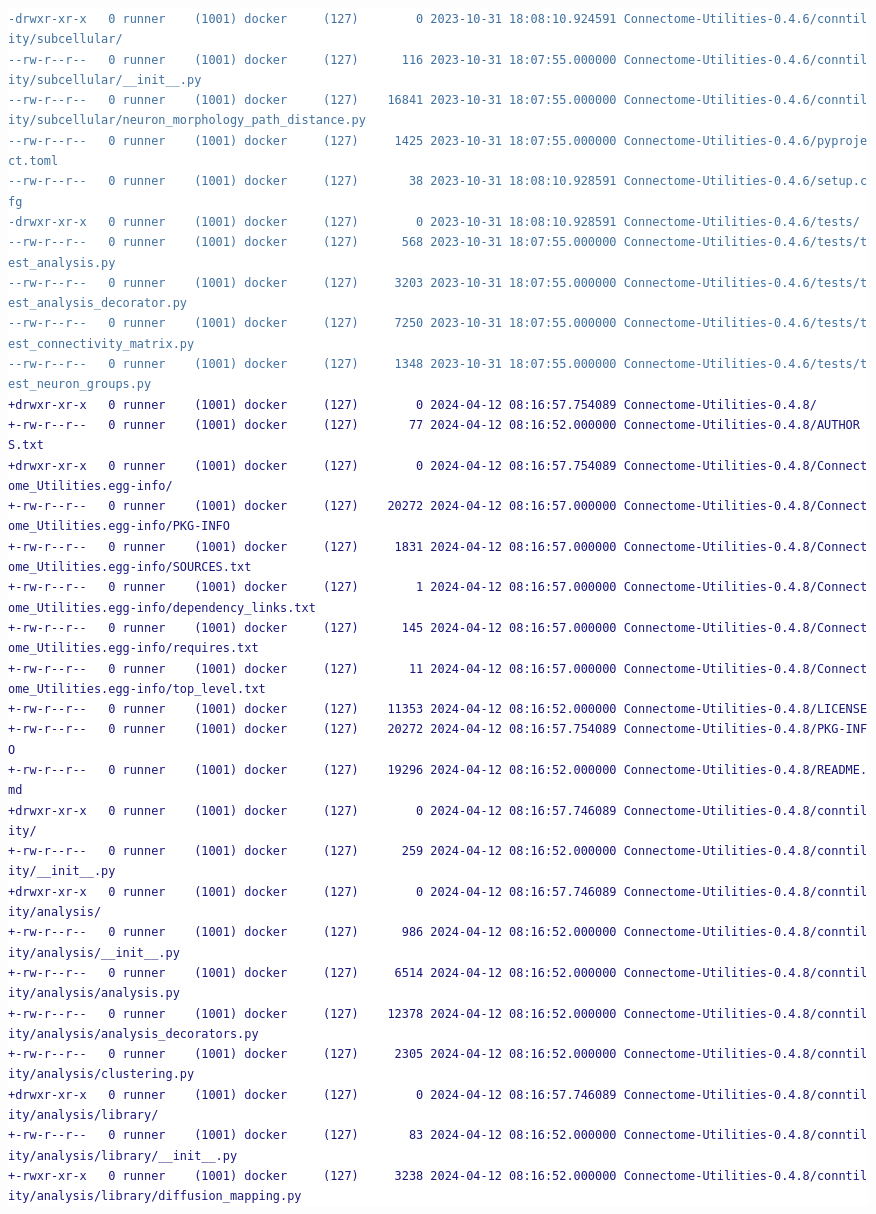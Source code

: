 ```diff
-drwxr-xr-x   0 runner    (1001) docker     (127)        0 2023-10-31 18:08:10.924591 Connectome-Utilities-0.4.6/conntility/subcellular/
--rw-r--r--   0 runner    (1001) docker     (127)      116 2023-10-31 18:07:55.000000 Connectome-Utilities-0.4.6/conntility/subcellular/__init__.py
--rw-r--r--   0 runner    (1001) docker     (127)    16841 2023-10-31 18:07:55.000000 Connectome-Utilities-0.4.6/conntility/subcellular/neuron_morphology_path_distance.py
--rw-r--r--   0 runner    (1001) docker     (127)     1425 2023-10-31 18:07:55.000000 Connectome-Utilities-0.4.6/pyproject.toml
--rw-r--r--   0 runner    (1001) docker     (127)       38 2023-10-31 18:08:10.928591 Connectome-Utilities-0.4.6/setup.cfg
-drwxr-xr-x   0 runner    (1001) docker     (127)        0 2023-10-31 18:08:10.928591 Connectome-Utilities-0.4.6/tests/
--rw-r--r--   0 runner    (1001) docker     (127)      568 2023-10-31 18:07:55.000000 Connectome-Utilities-0.4.6/tests/test_analysis.py
--rw-r--r--   0 runner    (1001) docker     (127)     3203 2023-10-31 18:07:55.000000 Connectome-Utilities-0.4.6/tests/test_analysis_decorator.py
--rw-r--r--   0 runner    (1001) docker     (127)     7250 2023-10-31 18:07:55.000000 Connectome-Utilities-0.4.6/tests/test_connectivity_matrix.py
--rw-r--r--   0 runner    (1001) docker     (127)     1348 2023-10-31 18:07:55.000000 Connectome-Utilities-0.4.6/tests/test_neuron_groups.py
+drwxr-xr-x   0 runner    (1001) docker     (127)        0 2024-04-12 08:16:57.754089 Connectome-Utilities-0.4.8/
+-rw-r--r--   0 runner    (1001) docker     (127)       77 2024-04-12 08:16:52.000000 Connectome-Utilities-0.4.8/AUTHORS.txt
+drwxr-xr-x   0 runner    (1001) docker     (127)        0 2024-04-12 08:16:57.754089 Connectome-Utilities-0.4.8/Connectome_Utilities.egg-info/
+-rw-r--r--   0 runner    (1001) docker     (127)    20272 2024-04-12 08:16:57.000000 Connectome-Utilities-0.4.8/Connectome_Utilities.egg-info/PKG-INFO
+-rw-r--r--   0 runner    (1001) docker     (127)     1831 2024-04-12 08:16:57.000000 Connectome-Utilities-0.4.8/Connectome_Utilities.egg-info/SOURCES.txt
+-rw-r--r--   0 runner    (1001) docker     (127)        1 2024-04-12 08:16:57.000000 Connectome-Utilities-0.4.8/Connectome_Utilities.egg-info/dependency_links.txt
+-rw-r--r--   0 runner    (1001) docker     (127)      145 2024-04-12 08:16:57.000000 Connectome-Utilities-0.4.8/Connectome_Utilities.egg-info/requires.txt
+-rw-r--r--   0 runner    (1001) docker     (127)       11 2024-04-12 08:16:57.000000 Connectome-Utilities-0.4.8/Connectome_Utilities.egg-info/top_level.txt
+-rw-r--r--   0 runner    (1001) docker     (127)    11353 2024-04-12 08:16:52.000000 Connectome-Utilities-0.4.8/LICENSE
+-rw-r--r--   0 runner    (1001) docker     (127)    20272 2024-04-12 08:16:57.754089 Connectome-Utilities-0.4.8/PKG-INFO
+-rw-r--r--   0 runner    (1001) docker     (127)    19296 2024-04-12 08:16:52.000000 Connectome-Utilities-0.4.8/README.md
+drwxr-xr-x   0 runner    (1001) docker     (127)        0 2024-04-12 08:16:57.746089 Connectome-Utilities-0.4.8/conntility/
+-rw-r--r--   0 runner    (1001) docker     (127)      259 2024-04-12 08:16:52.000000 Connectome-Utilities-0.4.8/conntility/__init__.py
+drwxr-xr-x   0 runner    (1001) docker     (127)        0 2024-04-12 08:16:57.746089 Connectome-Utilities-0.4.8/conntility/analysis/
+-rw-r--r--   0 runner    (1001) docker     (127)      986 2024-04-12 08:16:52.000000 Connectome-Utilities-0.4.8/conntility/analysis/__init__.py
+-rw-r--r--   0 runner    (1001) docker     (127)     6514 2024-04-12 08:16:52.000000 Connectome-Utilities-0.4.8/conntility/analysis/analysis.py
+-rw-r--r--   0 runner    (1001) docker     (127)    12378 2024-04-12 08:16:52.000000 Connectome-Utilities-0.4.8/conntility/analysis/analysis_decorators.py
+-rw-r--r--   0 runner    (1001) docker     (127)     2305 2024-04-12 08:16:52.000000 Connectome-Utilities-0.4.8/conntility/analysis/clustering.py
+drwxr-xr-x   0 runner    (1001) docker     (127)        0 2024-04-12 08:16:57.746089 Connectome-Utilities-0.4.8/conntility/analysis/library/
+-rw-r--r--   0 runner    (1001) docker     (127)       83 2024-04-12 08:16:52.000000 Connectome-Utilities-0.4.8/conntility/analysis/library/__init__.py
+-rwxr-xr-x   0 runner    (1001) docker     (127)     3238 2024-04-12 08:16:52.000000 Connectome-Utilities-0.4.8/conntility/analysis/library/diffusion_mapping.py
```